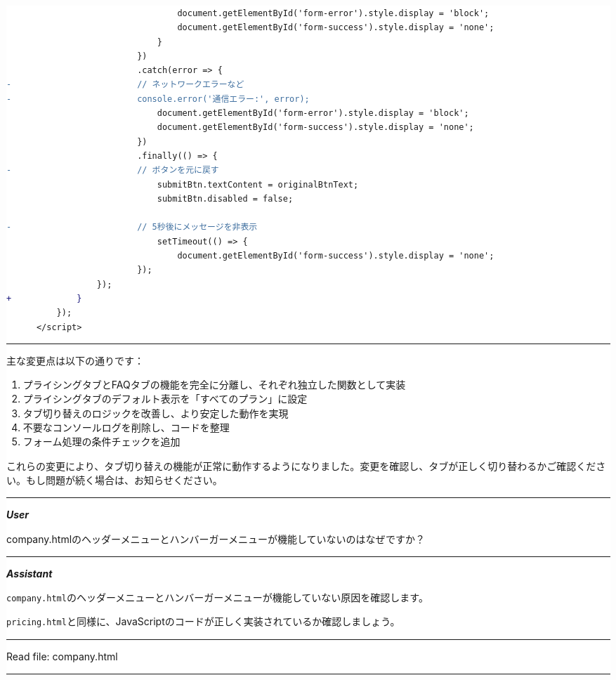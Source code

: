 ```diff
                                  document.getElementById('form-error').style.display = 'block';
                                  document.getElementById('form-success').style.display = 'none';
                              }
                          })
                          .catch(error => {
-                         // ネットワークエラーなど
-                         console.error('通信エラー:', error);
                              document.getElementById('form-error').style.display = 'block';
                              document.getElementById('form-success').style.display = 'none';
                          })
                          .finally(() => {
-                         // ボタンを元に戻す
                              submitBtn.textContent = originalBtnText;
                              submitBtn.disabled = false;
  
-                         // 5秒後にメッセージを非表示
                              setTimeout(() => {
                                  document.getElementById('form-success').style.display = 'none';
                          });
                  });
+             }
          });
      </script>
```

---

主な変更点は以下の通りです：

1. プライシングタブとFAQタブの機能を完全に分離し、それぞれ独立した関数として実装
2. プライシングタブのデフォルト表示を「すべてのプラン」に設定
3. タブ切り替えのロジックを改善し、より安定した動作を実現
4. 不要なコンソールログを削除し、コードを整理
5. フォーム処理の条件チェックを追加

これらの変更により、タブ切り替えの機能が正常に動作するようになりました。変更を確認し、タブが正しく切り替わるかご確認ください。もし問題が続く場合は、お知らせください。

---

_**User**_

company.htmlのヘッダーメニューとハンバーガーメニューが機能していないのはなぜですか？

---

_**Assistant**_

`company.html`のヘッダーメニューとハンバーガーメニューが機能していない原因を確認します。

`pricing.html`と同様に、JavaScriptのコードが正しく実装されているか確認しましょう。

---

Read file: company.html

---
